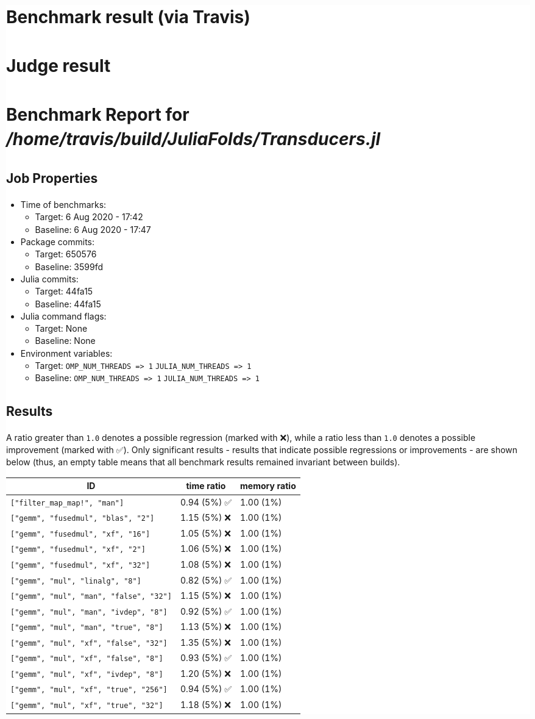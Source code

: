 # Benchmark result (via Travis)


# Judge result
# Benchmark Report for */home/travis/build/JuliaFolds/Transducers.jl*

## Job Properties
* Time of benchmarks:
    - Target: 6 Aug 2020 - 17:42
    - Baseline: 6 Aug 2020 - 17:47
* Package commits:
    - Target: 650576
    - Baseline: 3599fd
* Julia commits:
    - Target: 44fa15
    - Baseline: 44fa15
* Julia command flags:
    - Target: None
    - Baseline: None
* Environment variables:
    - Target: `OMP_NUM_THREADS => 1` `JULIA_NUM_THREADS => 1`
    - Baseline: `OMP_NUM_THREADS => 1` `JULIA_NUM_THREADS => 1`

## Results
A ratio greater than `1.0` denotes a possible regression (marked with :x:), while a ratio less
than `1.0` denotes a possible improvement (marked with :white_check_mark:). Only significant results - results
that indicate possible regressions or improvements - are shown below (thus, an empty table means that all
benchmark results remained invariant between builds).

| ID                                       | time ratio                   | memory ratio |
|------------------------------------------|------------------------------|--------------|
| `["filter_map_map!", "man"]`             | 0.94 (5%) :white_check_mark: |   1.00 (1%)  |
| `["gemm", "fusedmul", "blas", "2"]`      |                1.15 (5%) :x: |   1.00 (1%)  |
| `["gemm", "fusedmul", "xf", "16"]`       |                1.05 (5%) :x: |   1.00 (1%)  |
| `["gemm", "fusedmul", "xf", "2"]`        |                1.06 (5%) :x: |   1.00 (1%)  |
| `["gemm", "fusedmul", "xf", "32"]`       |                1.08 (5%) :x: |   1.00 (1%)  |
| `["gemm", "mul", "linalg", "8"]`         | 0.82 (5%) :white_check_mark: |   1.00 (1%)  |
| `["gemm", "mul", "man", "false", "32"]`  |                1.15 (5%) :x: |   1.00 (1%)  |
| `["gemm", "mul", "man", "ivdep", "8"]`   | 0.92 (5%) :white_check_mark: |   1.00 (1%)  |
| `["gemm", "mul", "man", "true", "8"]`    |                1.13 (5%) :x: |   1.00 (1%)  |
| `["gemm", "mul", "xf", "false", "32"]`   |                1.35 (5%) :x: |   1.00 (1%)  |
| `["gemm", "mul", "xf", "false", "8"]`    | 0.93 (5%) :white_check_mark: |   1.00 (1%)  |
| `["gemm", "mul", "xf", "ivdep", "8"]`    |                1.20 (5%) :x: |   1.00 (1%)  |
| `["gemm", "mul", "xf", "true", "256"]`   | 0.94 (5%) :white_check_mark: |   1.00 (1%)  |
| `["gemm", "mul", "xf", "true", "32"]`    |                1.18 (5%) :x: |   1.00 (1%)  |